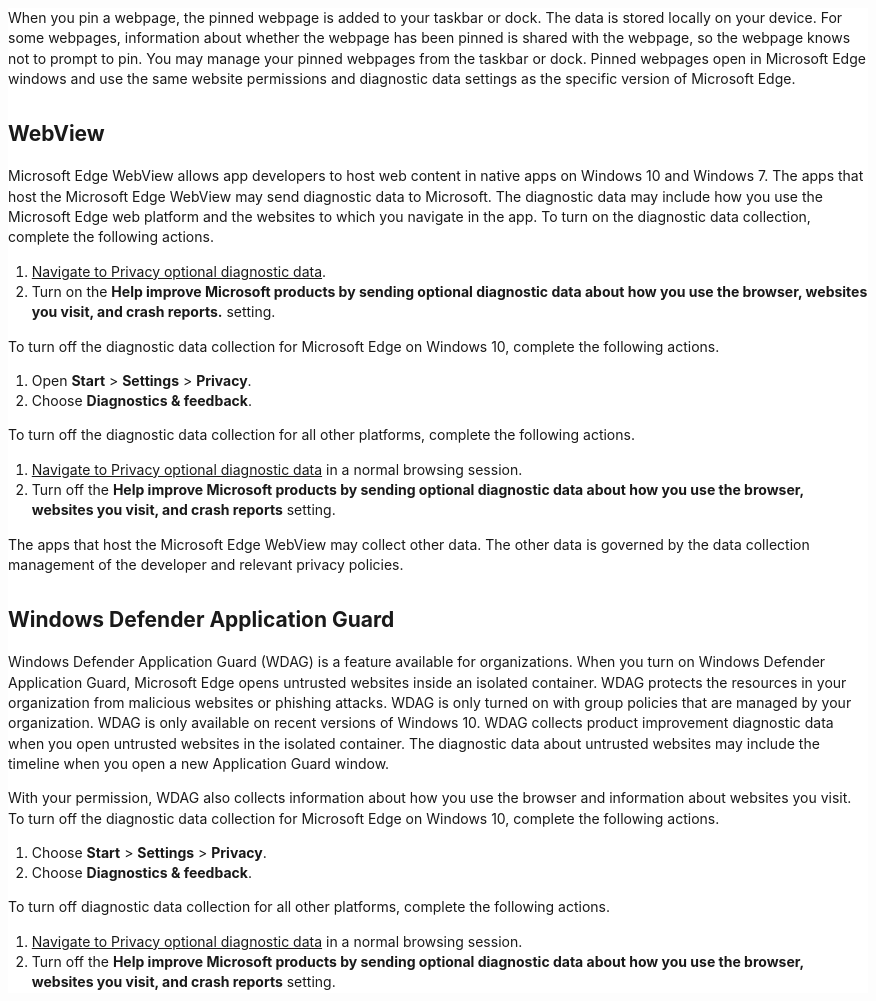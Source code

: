 When you pin a webpage, the pinned webpage is added to your taskbar or dock.  The data is stored locally on your device.  For some webpages, information about whether the webpage has been pinned is shared with the webpage, so the webpage knows not to prompt to pin.  You may manage your pinned webpages from the taskbar or dock.  Pinned webpages open in Microsoft Edge windows and use the same website permissions and diagnostic data settings as the specific version of Microsoft Edge.  

## WebView

Microsoft Edge WebView allows app developers to host web content in native apps on Windows 10 and Windows 7.  The apps that host the Microsoft Edge WebView may send diagnostic data to Microsoft.  The diagnostic data may include how you use the Microsoft Edge web platform and the websites to which you navigate in the app.  To turn on the diagnostic data collection, complete the following actions.  

1.  [Navigate to Privacy optional diagnostic data](#navigate-to-privacy-optional-diagnostic-data).  
1.  Turn on the **Help improve Microsoft products by sending optional diagnostic data about how you use the browser, websites you visit, and crash reports.** setting.  
    
To turn off the diagnostic data collection for Microsoft Edge on Windows 10, complete the following actions.  

1.  Open **Start** > **Settings** > **Privacy**.  
1.  Choose **Diagnostics & feedback**.  
    
To turn off the diagnostic data collection for all other platforms, complete the following actions.  


1.  [Navigate to Privacy optional diagnostic data](#navigate-to-privacy-optional-diagnostic-data) in a normal browsing session.  
1.  Turn off the **Help improve Microsoft products by sending optional diagnostic data about how you use the browser, websites you visit, and crash reports** setting.  
    
The apps that host the Microsoft Edge WebView may collect other data.  The other data is governed by the data collection management of the developer and relevant privacy policies.  

## Windows Defender Application Guard  

Windows Defender Application Guard \(WDAG\) is a feature available for organizations.  When you turn on Windows Defender Application Guard, Microsoft Edge opens untrusted websites inside an isolated container.  WDAG protects the resources in your organization from malicious websites or phishing attacks.  WDAG is only turned on with group policies that are managed by your organization.  WDAG is only available on recent versions of Windows 10.  WDAG collects product improvement diagnostic data when you open untrusted websites in the isolated container.  The diagnostic data about untrusted websites may include the timeline when you open a new Application Guard window.  

With your permission, WDAG also collects information about how you use the browser and information about websites you visit.  To turn off the diagnostic data collection for Microsoft Edge on Windows 10, complete the following actions.  

1.  Choose **Start** > **Settings** > **Privacy**.  
1.  Choose **Diagnostics & feedback**.  
    
To turn off diagnostic data collection for all other platforms, complete the following actions.  


1.  [Navigate to Privacy optional diagnostic data](#navigate-to-privacy-optional-diagnostic-data) in a normal browsing session.  
1.  Turn off the **Help improve Microsoft products by sending optional diagnostic data about how you use the browser, websites you visit, and crash reports** setting.  
    